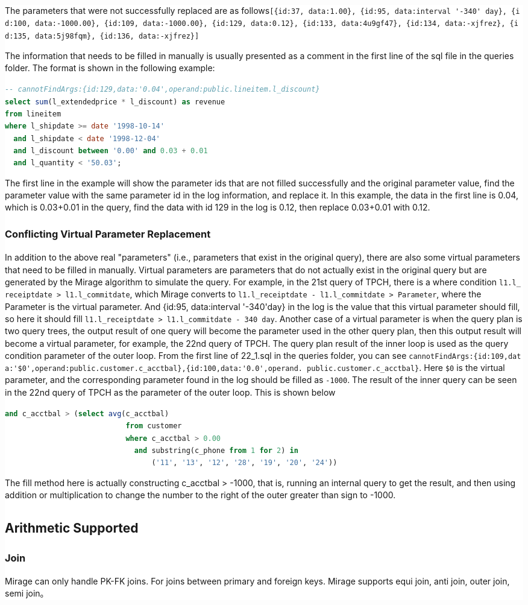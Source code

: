 The parameters that were not successfully replaced are as follows`[{id:37, data:1.00}, {id:95, data:interval '-340' day}, {id:100, data:-1000.00}, {id:109, data:-1000.00}, {id:129, data:0.12}, {id:133, data:4u9gf47}, {id:134, data:-xjfrez}, {id:135, data:5j98fqm}, {id:136, data:-xjfrez}]`

The information that needs to be filled in manually is usually presented as a comment in the first line of the sql file in the queries folder. The format is shown in the following example:

```sql
-- cannotFindArgs:{id:129,data:'0.04',operand:public.lineitem.l_discount}
select sum(l_extendedprice * l_discount) as revenue
from lineitem
where l_shipdate >= date '1998-10-14'
  and l_shipdate < date '1998-12-04'
  and l_discount between '0.00' and 0.03 + 0.01
  and l_quantity < '50.03';
```

The first line in the example will show the parameter ids that are not filled successfully and the original parameter value, find the parameter value with the same parameter id in the log information, and replace it. In this example, the data in the first line is 0.04, which is 0.03+0.01 in the query, find the data with id 129 in the log is 0.12, then replace 0.03+0.01 with 0.12.<br>

### Conflicting Virtual Parameter Replacement
In addition to the above real "parameters" (i.e., parameters that exist in the original query), there are also some virtual parameters that need to be filled in manually. Virtual parameters are parameters that do not actually exist in the original query but are generated by the Mirage algorithm to simulate the query. For example, in the 21st query of TPCH, there is a where condition `l1.l_receiptdate > l1.l_commitdate`, which Mirage converts to `l1.l_receiptdate - l1.l_commitdate > Parameter`, where the Parameter is the virtual parameter. And {id:95, data:interval '-340'day} in the log is the value that this virtual parameter should fill, so here it should fill `l1.l_receiptdate > l1.l_commitdate - 340 day`. Another case of a virtual parameter is when the query plan is two query trees, the output result of one query will become the parameter used in the other query plan, then this output result will become a virtual parameter, for example, the 22nd query of TPCH. The query plan result of the inner loop is used as the query condition parameter of the outer loop. From the first line of 22_1.sql in the queries folder, you can see `cannotFindArgs:{id:109,data:'$0',operand:public.customer.c_acctbal},{id:100,data:'0.0',operand.
public.customer.c_acctbal}`. Here `$0` is the virtual parameter, and the corresponding parameter found in the log should be filled as `-1000`. The result of the inner query can be seen in the 22nd query of TPCH as the parameter of the outer loop. This is shown below

```sql
and c_acctbal > (select avg(c_acctbal)
                            from customer
                            where c_acctbal > 0.00
                              and substring(c_phone from 1 for 2) in
                                  ('11', '13', '12', '28', '19', '20', '24'))
```

The fill method here is actually constructing c_acctbal > -1000, that is, running an internal query to get the result, and then using addition or multiplication to change the number to the right of the outer greater than sign to -1000.

## Arithmetic Supported
### Join
Mirage can only handle PK-FK joins. For joins between primary and foreign keys. Mirage supports equi join, anti join, outer join, semi join。
